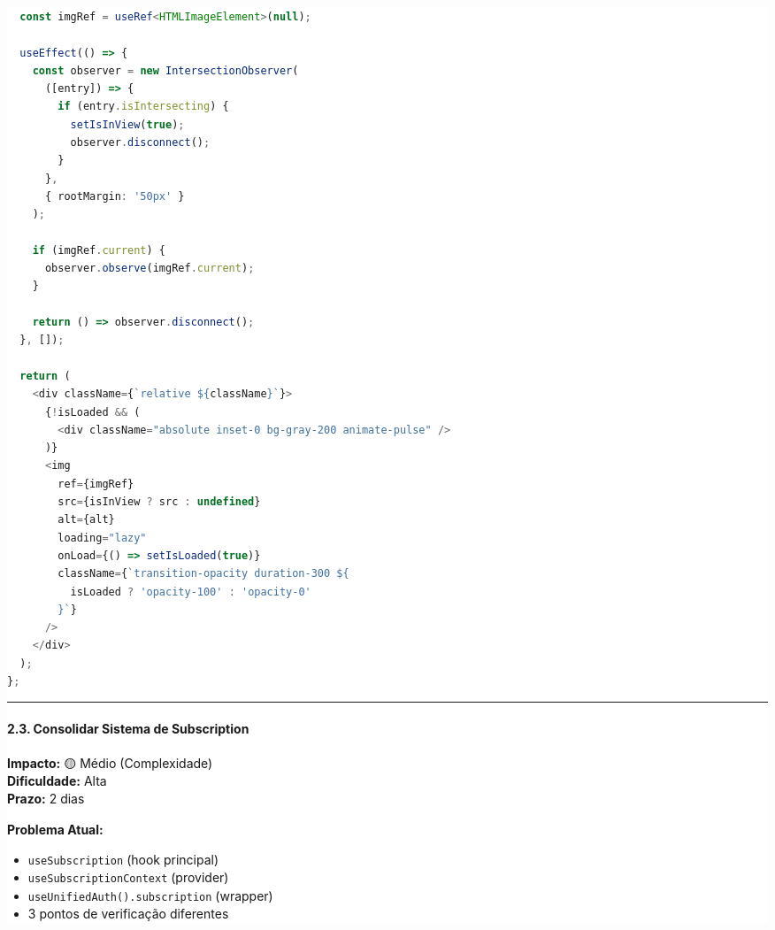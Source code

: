 ```typescript
  const imgRef = useRef<HTMLImageElement>(null);

  useEffect(() => {
    const observer = new IntersectionObserver(
      ([entry]) => {
        if (entry.isIntersecting) {
          setIsInView(true);
          observer.disconnect();
        }
      },
      { rootMargin: '50px' }
    );

    if (imgRef.current) {
      observer.observe(imgRef.current);
    }

    return () => observer.disconnect();
  }, []);

  return (
    <div className={`relative ${className}`}>
      {!isLoaded && (
        <div className="absolute inset-0 bg-gray-200 animate-pulse" />
      )}
      <img
        ref={imgRef}
        src={isInView ? src : undefined}
        alt={alt}
        loading="lazy"
        onLoad={() => setIsLoaded(true)}
        className={`transition-opacity duration-300 ${
          isLoaded ? 'opacity-100' : 'opacity-0'
        }`}
      />
    </div>
  );
};
```

---

#### 2.3. Consolidar Sistema de Subscription
**Impacto:** 🟡 Médio (Complexidade)  
**Dificuldade:** Alta  
**Prazo:** 2 dias

**Problema Atual:**
- `useSubscription` (hook principal)
- `useSubscriptionContext` (provider)
- `useUnifiedAuth().subscription` (wrapper)
- 3 pontos de verificação diferentes
